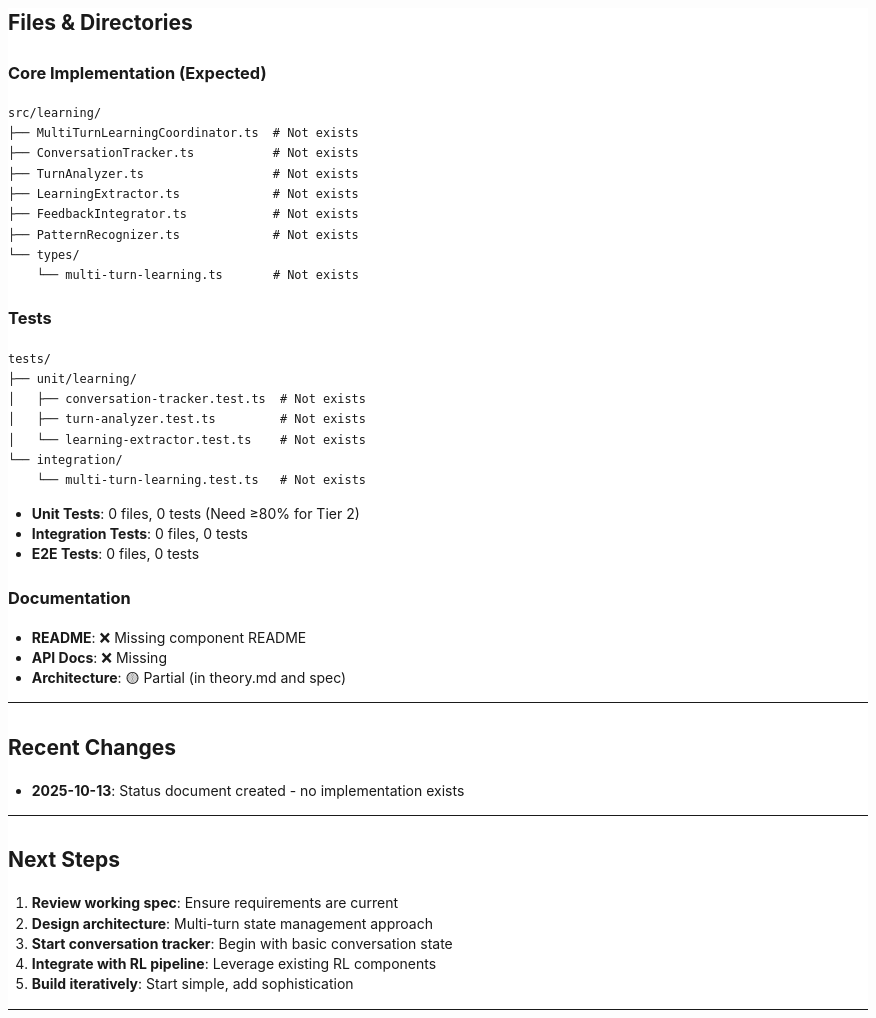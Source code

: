 ## Files & Directories

### Core Implementation (Expected)

```
src/learning/
├── MultiTurnLearningCoordinator.ts  # Not exists
├── ConversationTracker.ts           # Not exists
├── TurnAnalyzer.ts                  # Not exists
├── LearningExtractor.ts             # Not exists
├── FeedbackIntegrator.ts            # Not exists
├── PatternRecognizer.ts             # Not exists
└── types/
    └── multi-turn-learning.ts       # Not exists
```

### Tests

```
tests/
├── unit/learning/
│   ├── conversation-tracker.test.ts  # Not exists
│   ├── turn-analyzer.test.ts         # Not exists
│   └── learning-extractor.test.ts    # Not exists
└── integration/
    └── multi-turn-learning.test.ts   # Not exists
```

- **Unit Tests**: 0 files, 0 tests (Need ≥80% for Tier 2)
- **Integration Tests**: 0 files, 0 tests
- **E2E Tests**: 0 files, 0 tests

### Documentation

- **README**: ❌ Missing component README
- **API Docs**: ❌ Missing
- **Architecture**: 🟡 Partial (in theory.md and spec)

---

## Recent Changes

- **2025-10-13**: Status document created - no implementation exists

---

## Next Steps

1. **Review working spec**: Ensure requirements are current
2. **Design architecture**: Multi-turn state management approach
3. **Start conversation tracker**: Begin with basic conversation state
4. **Integrate with RL pipeline**: Leverage existing RL components
5. **Build iteratively**: Start simple, add sophistication

---